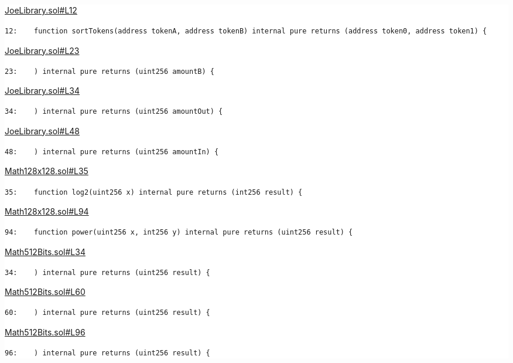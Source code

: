 [JoeLibrary.sol#L12](https://github.com/code-423n4/2022-10-traderjoe/blob/main/src/libraries/JoeLibrary.sol#L12)

```
12:    function sortTokens(address tokenA, address tokenB) internal pure returns (address token0, address token1) {
```

[JoeLibrary.sol#L23](https://github.com/code-423n4/2022-10-traderjoe/blob/main/src/libraries/JoeLibrary.sol#L23)

```
23:    ) internal pure returns (uint256 amountB) {
```

[JoeLibrary.sol#L34](https://github.com/code-423n4/2022-10-traderjoe/blob/main/src/libraries/JoeLibrary.sol#L34)

```
34:    ) internal pure returns (uint256 amountOut) {
```

[JoeLibrary.sol#L48](https://github.com/code-423n4/2022-10-traderjoe/blob/main/src/libraries/JoeLibrary.sol#L48)

```
48:    ) internal pure returns (uint256 amountIn) {
```

[Math128x128.sol#L35](https://github.com/code-423n4/2022-10-traderjoe/blob/main/src/libraries/Math128x128.sol#L35)

```
35:    function log2(uint256 x) internal pure returns (int256 result) {
```

[Math128x128.sol#L94](https://github.com/code-423n4/2022-10-traderjoe/blob/main/src/libraries/Math128x128.sol#L94)

```
94:    function power(uint256 x, int256 y) internal pure returns (uint256 result) {
```

[Math512Bits.sol#L34](https://github.com/code-423n4/2022-10-traderjoe/blob/main/src/libraries/Math512Bits.sol#L34)

```
34:    ) internal pure returns (uint256 result) {
```

[Math512Bits.sol#L60](https://github.com/code-423n4/2022-10-traderjoe/blob/main/src/libraries/Math512Bits.sol#L60)

```
60:    ) internal pure returns (uint256 result) {
```

[Math512Bits.sol#L96](https://github.com/code-423n4/2022-10-traderjoe/blob/main/src/libraries/Math512Bits.sol#L96)

```
96:    ) internal pure returns (uint256 result) {
```
